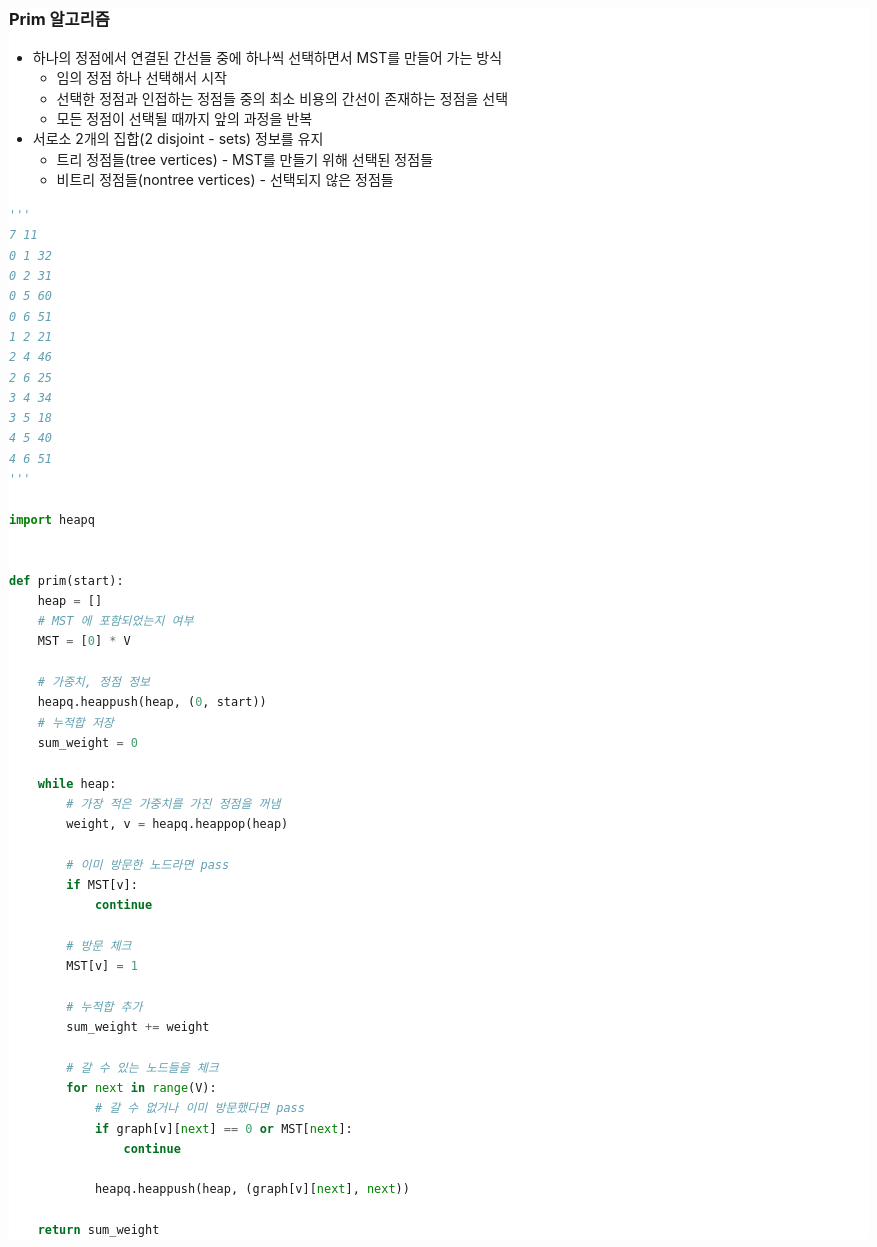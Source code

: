 

### Prim 알고리즘

- 하나의 정점에서 연결된 간선들 중에 하나씩 선택하면서 MST를 만들어 가는 방식
  - 임의 정점 하나 선택해서 시작
  - 선택한 정점과 인접하는 정점들 중의 최소 비용의 간선이 존재하는 정점을 선택
  - 모든 정점이 선택될 때까지 앞의 과정을 반복
- 서로소 2개의 집합(2 disjoint - sets) 정보를 유지
  - 트리 정점들(tree vertices) - MST를 만들기 위해 선택된 정점들
  - 비트리 정점들(nontree vertices) - 선택되지 않은 정점들

```py
'''
7 11
0 1 32
0 2 31
0 5 60
0 6 51
1 2 21
2 4 46
2 6 25
3 4 34
3 5 18
4 5 40
4 6 51
'''

import heapq


def prim(start):
    heap = []
    # MST 에 포함되었는지 여부
    MST = [0] * V

    # 가중치, 정점 정보
    heapq.heappush(heap, (0, start))
    # 누적합 저장
    sum_weight = 0

    while heap:
        # 가장 적은 가중치를 가진 정점을 꺼냄
        weight, v = heapq.heappop(heap)

        # 이미 방문한 노드라면 pass
        if MST[v]:
            continue

        # 방문 체크
        MST[v] = 1
        
        # 누적합 추가
        sum_weight += weight

        # 갈 수 있는 노드들을 체크
        for next in range(V):
            # 갈 수 없거나 이미 방문했다면 pass
            if graph[v][next] == 0 or MST[next]:
                continue

            heapq.heappush(heap, (graph[v][next], next))

    return sum_weight

```